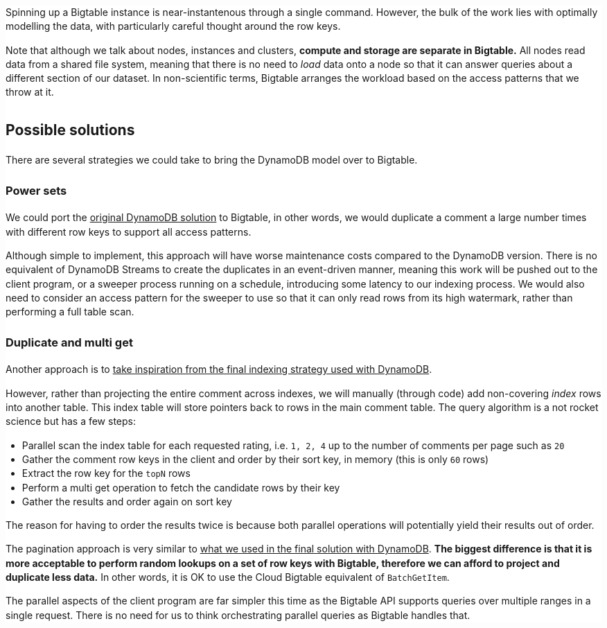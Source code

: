 Spinning up a Bigtable instance is near-instantenous through a single command. However, the bulk of the work lies with optimally modelling the data, with particularly careful thought around the row keys.

Note that although we talk about nodes, instances and clusters, **compute and storage are separate in Bigtable.** All nodes read data from a shared file system, meaning that there is no need to _load_ data onto a node so that it can answer queries about a different section of our dataset. In non-scientific terms, Bigtable arranges the workload based on the access patterns that we throw at it.

## Possible solutions

There are several strategies we could take to bring the DynamoDB model over to Bigtable.

### Power sets

We could port the [original DynamoDB solution](/posts/dynamodb-efficient-filtering/) to Bigtable, in other words, we would duplicate a comment a large number times with different row keys to support all access patterns.

Although simple to implement, this approach will have worse maintenance costs compared to the DynamoDB version. There is no equivalent of DynamoDB Streams to create the duplicates in an event-driven manner, meaning this work will be pushed out to the client program, or a sweeper process running on a schedule, introducing some latency to our indexing process. We would also need to consider an access pattern for the sweeper to use so that it can only read rows from its high watermark, rather than performing a full table scan.

### Duplicate and multi get

Another approach is to [take inspiration from the final indexing strategy used with DynamoDB](/posts/dynamodb-efficient-filtering-2/). 

However, rather than projecting the entire comment across indexes, we will manually (through code) add non-covering _index_ rows into another table. This index table will store pointers back to rows in the main comment table. The query algorithm is a not rocket science but has a few steps:

- Parallel scan the index table for each requested rating, i.e. `1, 2, 4` up to the number of comments per page such as `20`
- Gather the comment row keys in the client and order by their sort key, in memory (this is only `60` rows)
- Extract the row key for the `topN` rows
- Perform a multi get operation to fetch the candidate rows by their key
- Gather the results and order again on sort key

The reason for having to order the results twice is because both parallel operations will potentially yield their results out of order. 

The pagination approach is very similar to [what we used in the final solution with DynamoDB](/posts/dynamodb-efficient-filtering-3/). **The biggest difference is that it is more acceptable to perform random lookups on a set of row keys with Bigtable, therefore we can afford to project and duplicate less data.** In other words, it is OK to use the Cloud Bigtable equivalent of `BatchGetItem`.

The parallel aspects of the client program are far simpler this time as the Bigtable API supports queries over multiple ranges in a single request. There is no need for us to think orchestrating parallel queries as Bigtable handles that.
